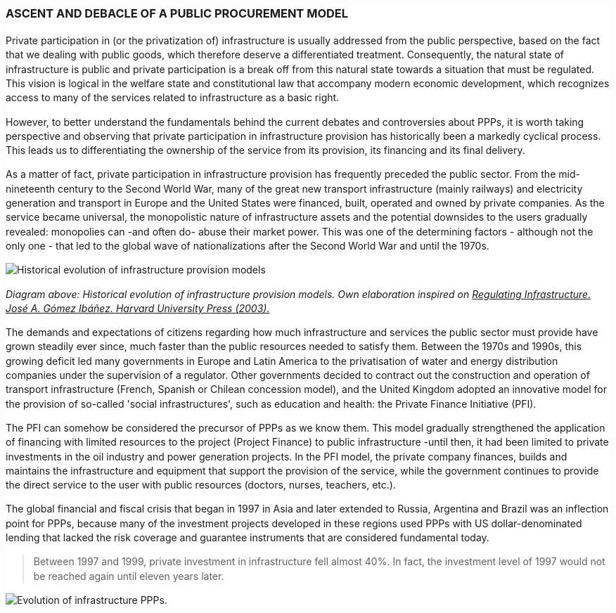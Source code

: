 ### ASCENT AND DEBACLE OF A PUBLIC PROCUREMENT MODEL

Private participation in (or the privatization of) infrastructure is usually addressed from the public perspective, based on the fact that we dealing with public goods, which therefore deserve a differentiated treatment. Consequently, the natural state of infrastructure is public and private participation is a break off from this natural state towards a situation that must be regulated. This vision is logical in the welfare state and constitutional law that accompany modern economic development, which recognizes access to many of the services related to infrastructure as a basic right.

However, to better understand the fundamentals behind the current debates and controversies about PPPs, it is worth taking perspective and observing that private participation in infrastructure provision has historically been a markedly cyclical process. This leads us to differentiating the ownership of the service from its provision, its financing and its final delivery.

As a matter of fact, private participation in infrastructure provision has frequently preceded the public sector. From the mid-nineteenth century to the Second World War, many of the great new transport infrastructure (mainly railways) and electricity generation and transport in Europe and the United States were financed, built, operated and owned by private companies. As the service became universal, the monopolistic nature of infrastructure assets and the potential downsides to the users gradually revealed: monopolies can -and often do- abuse their market power. This was one of the determining factors - although not the only one - that led to the global wave of nationalizations after the Second World War and until the 1970s.

![Historical evolution of infrastructure provision models](https://www.linkedin.com//:0)

_Diagram above: Historical evolution of infrastructure provision models. Own elaboration inspired on_ [_Regulating Infrastructure. José A. Gómez Ibáñez. Harvard University Press (2003)._](https://www.hup.harvard.edu/catalog.php?isbn=9780674022386)

The demands and expectations of citizens regarding how much infrastructure and services the public sector must provide have grown steadily ever since, much faster than the public resources needed to satisfy them. Between the 1970s and 1990s, this growing deficit led many governments in Europe and Latin America to the privatisation of water and energy distribution companies under the supervision of a regulator. Other governments decided to contract out the construction and operation of transport infrastructure (French, Spanish or Chilean concession model), and the United Kingdom adopted an innovative model for the provision of so-called 'social infrastructures', such as education and health: the Private Finance Initiative (PFI).

The PFI can somehow be considered the precursor of PPPs as we know them. This model gradually strengthened the application of financing with limited resources to the project (Project Finance) to public infrastructure -until then, it had been limited to private investments in the oil industry and power generation projects. In the PFI model, the private company finances, builds and maintains the infrastructure and equipment that support the provision of the service, while the government continues to provide the direct service to the user with public resources (doctors, nurses, teachers, etc.).

The global financial and fiscal crisis that began in 1997 in Asia and later extended to Russia, Argentina and Brazil was an inflection point for PPPs, because many of the investment projects developed in these regions used PPPs with US dollar-denominated lending that lacked the risk coverage and guarantee instruments that are considered fundamental today.

> Between 1997 and 1999, private investment in infrastructure fell almost 40%. In fact, the investment level of 1997 would not be reached again until eleven years later.

![Evolution of infrastructure PPPs.](https://www.linkedin.com//:0)
